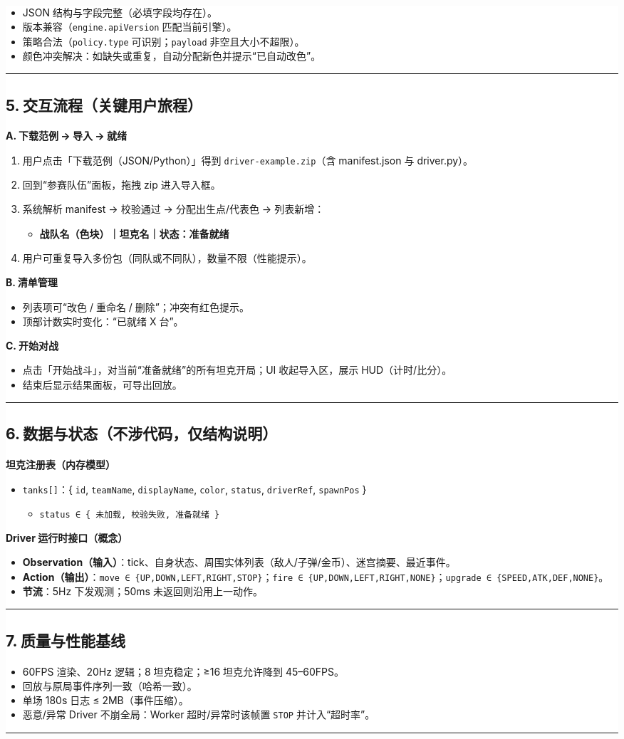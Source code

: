 * JSON 结构与字段完整（必填字段均存在）。
* 版本兼容（`engine.apiVersion` 匹配当前引擎）。
* 策略合法（`policy.type` 可识别；`payload` 非空且大小不超限）。
* 颜色冲突解决：如缺失或重复，自动分配新色并提示“已自动改色”。

---

## 5. 交互流程（关键用户旅程）

**A. 下载范例 → 导入 → 就绪**

1. 用户点击「下载范例（JSON/Python）」得到 `driver-example.zip`（含 manifest.json 与 driver.py）。
2. 回到“参赛队伍”面板，拖拽 zip 进入导入框。
3. 系统解析 manifest → 校验通过 → 分配出生点/代表色 → 列表新增：

   * **战队名（色块）｜坦克名｜状态：准备就绪**
4. 用户可重复导入多份包（同队或不同队），数量不限（性能提示）。

**B. 清单管理**

* 列表项可“改色 / 重命名 / 删除”；冲突有红色提示。
* 顶部计数实时变化：“已就绪 X 台”。

**C. 开始对战**

* 点击「开始战斗」，对当前“准备就绪”的所有坦克开局；UI 收起导入区，展示 HUD（计时/比分）。
* 结束后显示结果面板，可导出回放。

---

## 6. 数据与状态（不涉代码，仅结构说明）

**坦克注册表（内存模型）**

* `tanks[]`：{ `id`, `teamName`, `displayName`, `color`, `status`, `driverRef`, `spawnPos` }

  * `status ∈ { 未加载, 校验失败, 准备就绪 }`

**Driver 运行时接口（概念）**

* **Observation（输入）**：tick、自身状态、周围实体列表（敌人/子弹/金币）、迷宫摘要、最近事件。
* **Action（输出）**：`move ∈ {UP,DOWN,LEFT,RIGHT,STOP}`；`fire ∈ {UP,DOWN,LEFT,RIGHT,NONE}`；`upgrade ∈ {SPEED,ATK,DEF,NONE}`。
* **节流**：5Hz 下发观测；50ms 未返回则沿用上一动作。

---

## 7. 质量与性能基线

* 60FPS 渲染、20Hz 逻辑；8 坦克稳定；≥16 坦克允许降到 45–60FPS。
* 回放与原局事件序列一致（哈希一致）。
* 单场 180s 日志 ≤ 2MB（事件压缩）。
* 恶意/异常 Driver 不崩全局：Worker 超时/异常时该帧置 `STOP` 并计入“超时率”。

---
